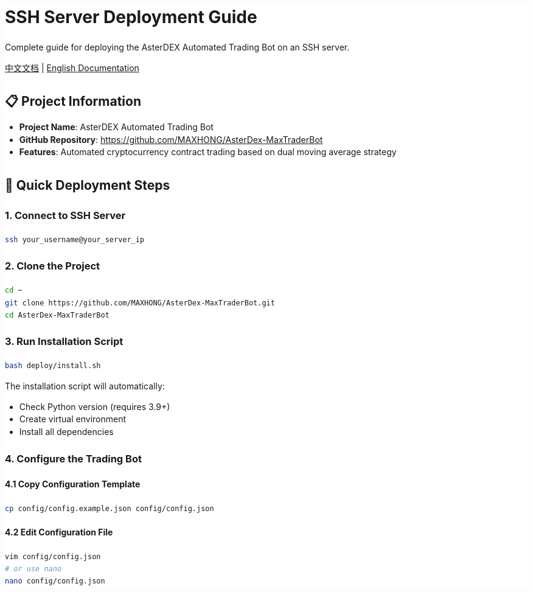 # SSH Server Deployment Guide

Complete guide for deploying the AsterDEX Automated Trading Bot on an SSH server.

[中文文档](SSH_DEPLOYMENT_GUIDE.md) | [English Documentation](DEPLOYMENT_GUIDE_EN.md)

## 📋 Project Information

- **Project Name**: AsterDEX Automated Trading Bot
- **GitHub Repository**: https://github.com/MAXHONG/AsterDex-MaxTraderBot
- **Features**: Automated cryptocurrency contract trading based on dual moving average strategy

## 🚀 Quick Deployment Steps

### 1. Connect to SSH Server

```bash
ssh your_username@your_server_ip
```

### 2. Clone the Project

```bash
cd ~
git clone https://github.com/MAXHONG/AsterDex-MaxTraderBot.git
cd AsterDex-MaxTraderBot
```

### 3. Run Installation Script

```bash
bash deploy/install.sh
```

The installation script will automatically:
- Check Python version (requires 3.9+)
- Create virtual environment
- Install all dependencies

### 4. Configure the Trading Bot

#### 4.1 Copy Configuration Template

```bash
cp config/config.example.json config/config.json
```

#### 4.2 Edit Configuration File

```bash
vim config/config.json
# or use nano
nano config/config.json
```
